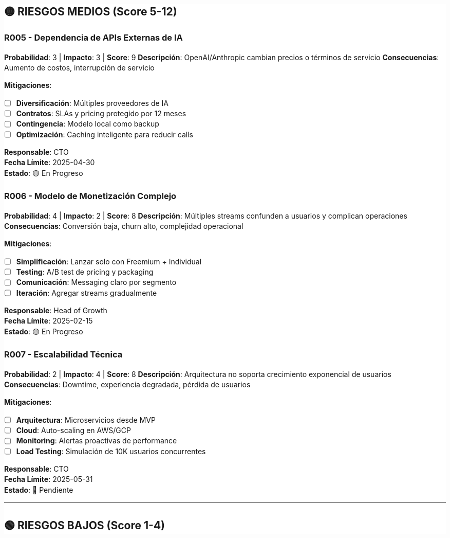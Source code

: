 
## 🟡 **RIESGOS MEDIOS (Score 5-12)**

### R005 - Dependencia de APIs Externas de IA
**Probabilidad**: 3 | **Impacto**: 3 | **Score**: 9
**Descripción**: OpenAI/Anthropic cambian precios o términos de servicio
**Consecuencias**: Aumento de costos, interrupción de servicio

**Mitigaciones**:
- [ ] **Diversificación**: Múltiples proveedores de IA
- [ ] **Contratos**: SLAs y pricing protegido por 12 meses
- [ ] **Contingencia**: Modelo local como backup
- [ ] **Optimización**: Caching inteligente para reducir calls

**Responsable**: CTO  
**Fecha Límite**: 2025-04-30  
**Estado**: 🟡 En Progreso

### R006 - Modelo de Monetización Complejo
**Probabilidad**: 4 | **Impacto**: 2 | **Score**: 8
**Descripción**: Múltiples streams confunden a usuarios y complican operaciones
**Consecuencias**: Conversión baja, churn alto, complejidad operacional

**Mitigaciones**:
- [ ] **Simplificación**: Lanzar solo con Freemium + Individual
- [ ] **Testing**: A/B test de pricing y packaging
- [ ] **Comunicación**: Messaging claro por segmento
- [ ] **Iteración**: Agregar streams gradualmente

**Responsable**: Head of Growth  
**Fecha Límite**: 2025-02-15  
**Estado**: 🟡 En Progreso

### R007 - Escalabilidad Técnica
**Probabilidad**: 2 | **Impacto**: 4 | **Score**: 8
**Descripción**: Arquitectura no soporta crecimiento exponencial de usuarios
**Consecuencias**: Downtime, experiencia degradada, pérdida de usuarios

**Mitigaciones**:
- [ ] **Arquitectura**: Microservicios desde MVP
- [ ] **Cloud**: Auto-scaling en AWS/GCP
- [ ] **Monitoring**: Alertas proactivas de performance
- [ ] **Load Testing**: Simulación de 10K usuarios concurrentes

**Responsable**: CTO  
**Fecha Límite**: 2025-05-31  
**Estado**: 🔴 Pendiente

---

## 🟢 **RIESGOS BAJOS (Score 1-4)**
